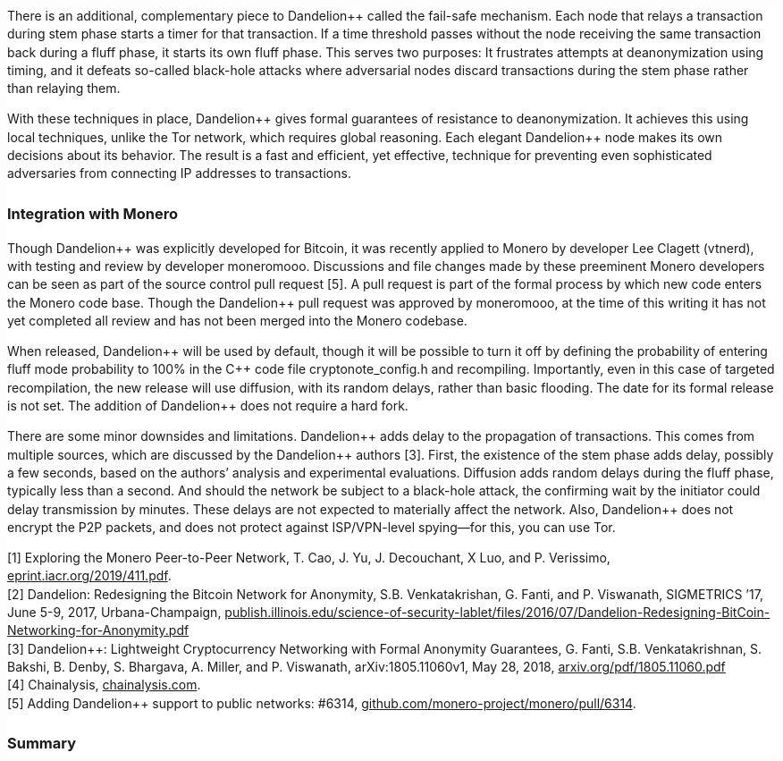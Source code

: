 There is an additional, complementary piece to Dandelion++ called the fail-safe mechanism. Each node that relays a transaction during stem phase starts a timer for that transaction. If a time threshold passes without the node receiving the same transaction back during a fluff phase, it starts its own fluff phase. This serves two purposes: It frustrates attempts at deanonymization using timing, and it defeats so-called black-hole attacks where adversarial nodes discard transactions during the stem phase rather than relaying them.  

With these techniques in place, Dandelion++ gives formal guarantees of resistance to deanonymization. It achieves this using local techniques, unlike the Tor network, which requires global reasoning. Each elegant Dandelion++ node makes its own decisions about its behavior. The result is a fast and efficient, yet effective, technique for preventing even sophisticated adversaries from connecting IP addresses to transactions.  

### Integration with Monero

Though Dandelion++ was explicitly developed for Bitcoin, it was recently applied to Monero by developer Lee Clagett (vtnerd), with testing and review by developer moneromooo. Discussions and file changes made by these preeminent Monero developers can be seen as part of the source control pull request [5]. A pull request is part of the formal process by which new code enters the Monero code base. Though the Dandelion++ pull request was approved by moneromooo, at the time of this writing it has not yet completed all review and has not been merged into the Monero codebase.  

When released, Dandelion++ will be used by default, though it will be possible to turn it off by defining the probability of entering fluff mode probability to 100% in the C++ code file cryptonote_config.h and recompiling. Importantly, even in this case of targeted recompilation, the new release will use diffusion, with its random delays, rather than basic flooding. The date for its formal release is not set. The addition of Dandelion++ does not require a hard fork.  

There are some minor downsides and limitations. Dandelion++ adds delay to the propagation of transactions. This comes from multiple sources, which are discussed by the Dandelion++ authors [3]. First, the existence of the stem phase adds delay, possibly a few seconds, based on the authors’ analysis and experimental evaluations. Diffusion adds random delays during the fluff phase, typically less than a second. And should the network be subject to a black-hole attack, the confirming wait by the initiator could delay transmission by minutes. These delays are not expected to materially affect the network. Also, Dandelion++ does not encrypt the P2P packets, and does not protect against ISP/VPN-level spying—for this, you can use Tor.

[1] Exploring the Monero Peer-to-Peer Network, T. Cao, J. Yu, J. Decouchant, X Luo, and P. Verissimo, [eprint.iacr.org/2019/411.pdf](https://eprint.iacr.org/2019/411.pdf).  
[2] Dandelion: Redesigning the Bitcoin Network for Anonymity, S.B. Venkatakrishan, G. Fanti, and P. Viswanath, SIGMETRICS ’17, June 5-9, 2017, Urbana-Champaign, [publish.illinois.edu/science-of-security-lablet/files/2016/07/Dandelion-Redesigning-BitCoin-Networking-for-Anonymity.pdf](http://publish.illinois.edu/science-of-security-lablet/files/2016/07/Dandelion-Redesigning-BitCoin-Networking-for-Anonymity.pdf)  
[3] Dandelion++: Lightweight Cryptocurrency Networking with Formal Anonymity Guarantees, G. Fanti, S.B. Venkatakrishnan, S. Bakshi, B. Denby, S. Bhargava, A. Miller, and P. Viswanath, arXiv:1805.11060v1, May 28, 2018, [arxiv.org/pdf/1805.11060.pdf](https://arxiv.org/pdf/1805.11060.pdf)  
[4] Chainalysis, [chainalysis.com](https://www.chainalysis.com/).  
[5] Adding Dandelion++ support to public networks: #6314, [github.com/monero-project/monero/pull/6314](https://github.com/monero-project/monero/pull/6314).  

### Summary
